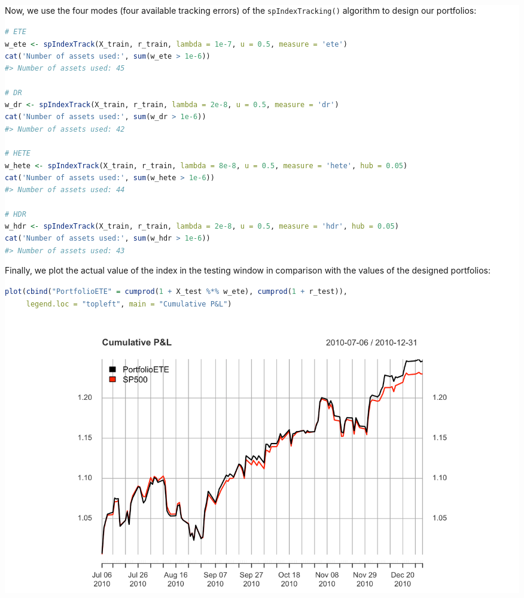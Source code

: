 Now, we use the four modes (four available tracking errors) of the
`spIndexTracking()` algorithm to design our portfolios:

``` r
# ETE
w_ete <- spIndexTrack(X_train, r_train, lambda = 1e-7, u = 0.5, measure = 'ete')
cat('Number of assets used:', sum(w_ete > 1e-6))
#> Number of assets used: 45

# DR
w_dr <- spIndexTrack(X_train, r_train, lambda = 2e-8, u = 0.5, measure = 'dr')
cat('Number of assets used:', sum(w_dr > 1e-6))
#> Number of assets used: 42

# HETE
w_hete <- spIndexTrack(X_train, r_train, lambda = 8e-8, u = 0.5, measure = 'hete', hub = 0.05)
cat('Number of assets used:', sum(w_hete > 1e-6))
#> Number of assets used: 44

# HDR
w_hdr <- spIndexTrack(X_train, r_train, lambda = 2e-8, u = 0.5, measure = 'hdr', hub = 0.05)
cat('Number of assets used:', sum(w_hdr > 1e-6))
#> Number of assets used: 43
```

Finally, we plot the actual value of the index in the testing window in
comparison with the values of the designed portfolios:

``` r
plot(cbind("PortfolioETE" = cumprod(1 + X_test %*% w_ete), cumprod(1 + r_test)), 
     legend.loc = "topleft", main = "Cumulative P&L")
```

<img src="man/figures/README-unnamed-chunk-9-1.png" width="75%" style="display: block; margin: auto;" />
